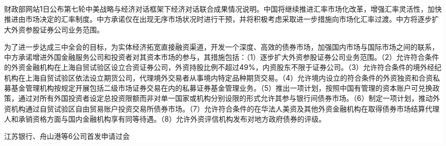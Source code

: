 













    
财政部网站1日公布第七轮中美战略与经济对话框架下经济对话联合成果情况说明。中国将继续推进汇率市场化改革，增强汇率灵活性，加快推进由市场决定的汇率制度。中方承诺仅在出现无序市场状况时进行干预，并将积极考虑采取进一步措施向市场化汇率过渡。中方将逐步扩大外资参股证券公司业务范围。






























    
为了进一步达成三中全会的目标，为实体经济拓宽直接融资渠道，开发一个深度、高效的债券市场，加强国内市场与国际市场之间的联系，中方承诺增进外国金融服务公司和投资者对其资本市场的参与，其措施包括：（1）逐步扩大外资参股证券公司业务范围。（2）允许符合条件的外资金融机构在上海自贸试验区设立合资证券公司，外资持股比例不超过49%，内资股东不限于证券公司。（3）允许符合条件的境外经纪机构在上海自贸试验区依法设立期货公司，代理境外交易者从事境内特定品种期货交易。（4）允许境内设立的符合条件的外资独资和合资私募基金管理机构按规定开展包括二级市场证券交易在内的私募证券基金管理业务。（5）推出一项计划，按照中国有管理的资本账户可兑换政策，通过对所有外国投资者设定总投资限额而非对单一国家或机构分别设限的形式允许其参与银行间债券市场。（6）制定一项计划，推动外资机构通过自贸试验区自由贸易账户投资交易所债券市场。（7）允许符合条件的在华法人美资及其他外资金融机构在取得债券市场结算代理人和承销资格方面与国内金融机构享有同等待遇。（8）允许外资评信机构发布对地方政府债券的评级。






























    
江苏银行、舟山港等6公司首发申请过会
